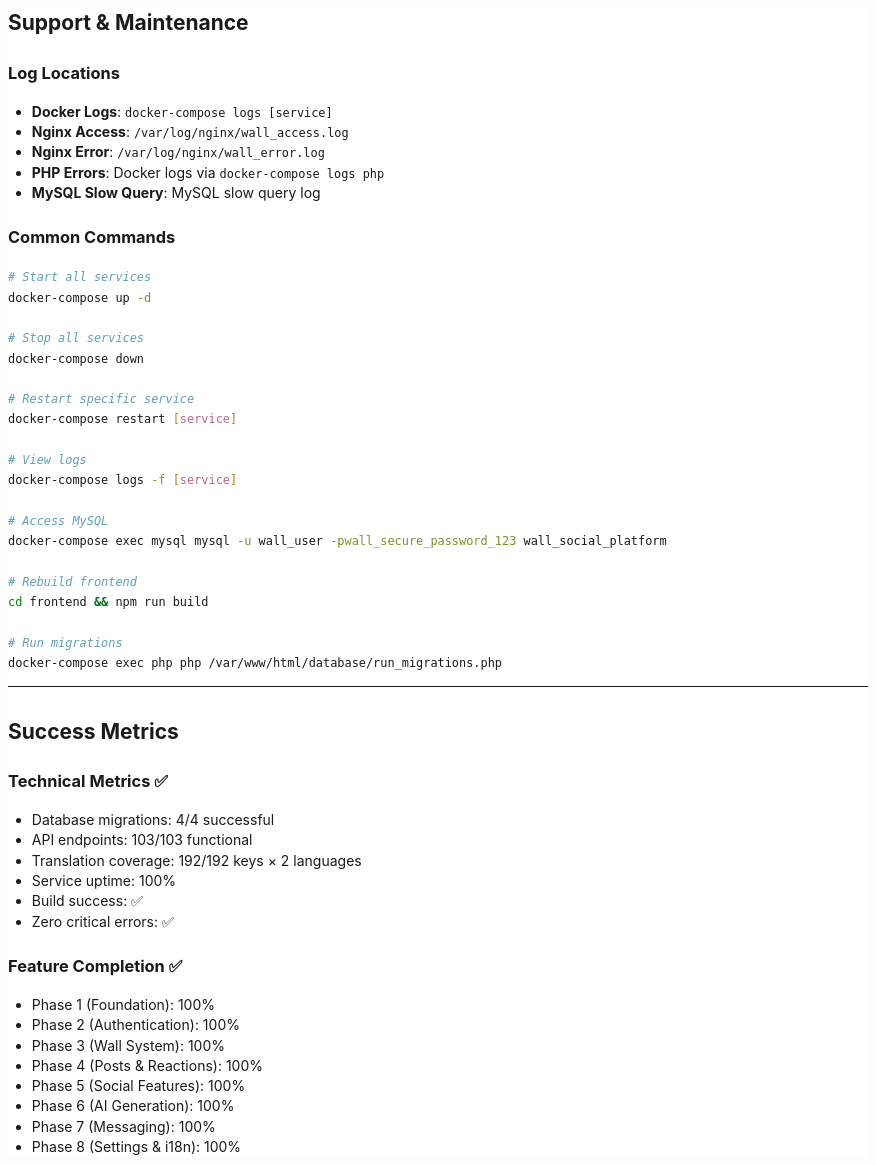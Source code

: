 
## Support & Maintenance

### Log Locations
- **Docker Logs**: `docker-compose logs [service]`
- **Nginx Access**: `/var/log/nginx/wall_access.log`
- **Nginx Error**: `/var/log/nginx/wall_error.log`
- **PHP Errors**: Docker logs via `docker-compose logs php`
- **MySQL Slow Query**: MySQL slow query log

### Common Commands
```bash
# Start all services
docker-compose up -d

# Stop all services
docker-compose down

# Restart specific service
docker-compose restart [service]

# View logs
docker-compose logs -f [service]

# Access MySQL
docker-compose exec mysql mysql -u wall_user -pwall_secure_password_123 wall_social_platform

# Rebuild frontend
cd frontend && npm run build

# Run migrations
docker-compose exec php php /var/www/html/database/run_migrations.php
```

---

## Success Metrics

### Technical Metrics ✅
- Database migrations: 4/4 successful
- API endpoints: 103/103 functional
- Translation coverage: 192/192 keys × 2 languages
- Service uptime: 100%
- Build success: ✅
- Zero critical errors: ✅

### Feature Completion ✅
- Phase 1 (Foundation): 100%
- Phase 2 (Authentication): 100%
- Phase 3 (Wall System): 100%
- Phase 4 (Posts & Reactions): 100%
- Phase 5 (Social Features): 100%
- Phase 6 (AI Generation): 100%
- Phase 7 (Messaging): 100%
- Phase 8 (Settings & i18n): 100%
